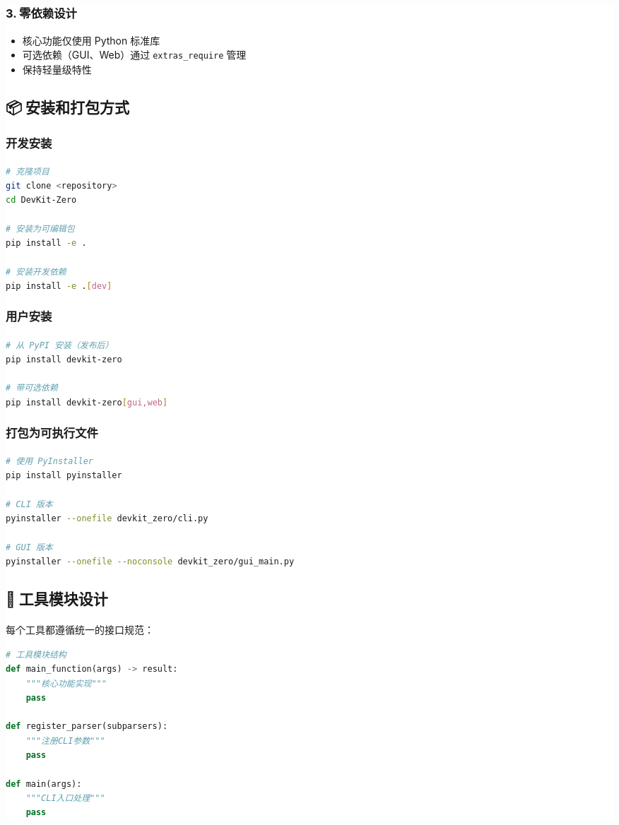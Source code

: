 ### 3. 零依赖设计

- 核心功能仅使用 Python 标准库
- 可选依赖（GUI、Web）通过 `extras_require` 管理
- 保持轻量级特性

## 📦 安装和打包方式

### 开发安装
```bash
# 克隆项目
git clone <repository>
cd DevKit-Zero

# 安装为可编辑包
pip install -e .

# 安装开发依赖
pip install -e .[dev]
```

### 用户安装
```bash
# 从 PyPI 安装（发布后）
pip install devkit-zero

# 带可选依赖
pip install devkit-zero[gui,web]
```

### 打包为可执行文件
```bash
# 使用 PyInstaller
pip install pyinstaller

# CLI 版本
pyinstaller --onefile devkit_zero/cli.py

# GUI 版本  
pyinstaller --onefile --noconsole devkit_zero/gui_main.py
```

## 🔧 工具模块设计

每个工具都遵循统一的接口规范：

```python
# 工具模块结构
def main_function(args) -> result:
    """核心功能实现"""
    pass

def register_parser(subparsers):
    """注册CLI参数"""
    pass

def main(args):
    """CLI入口处理"""
    pass
```
